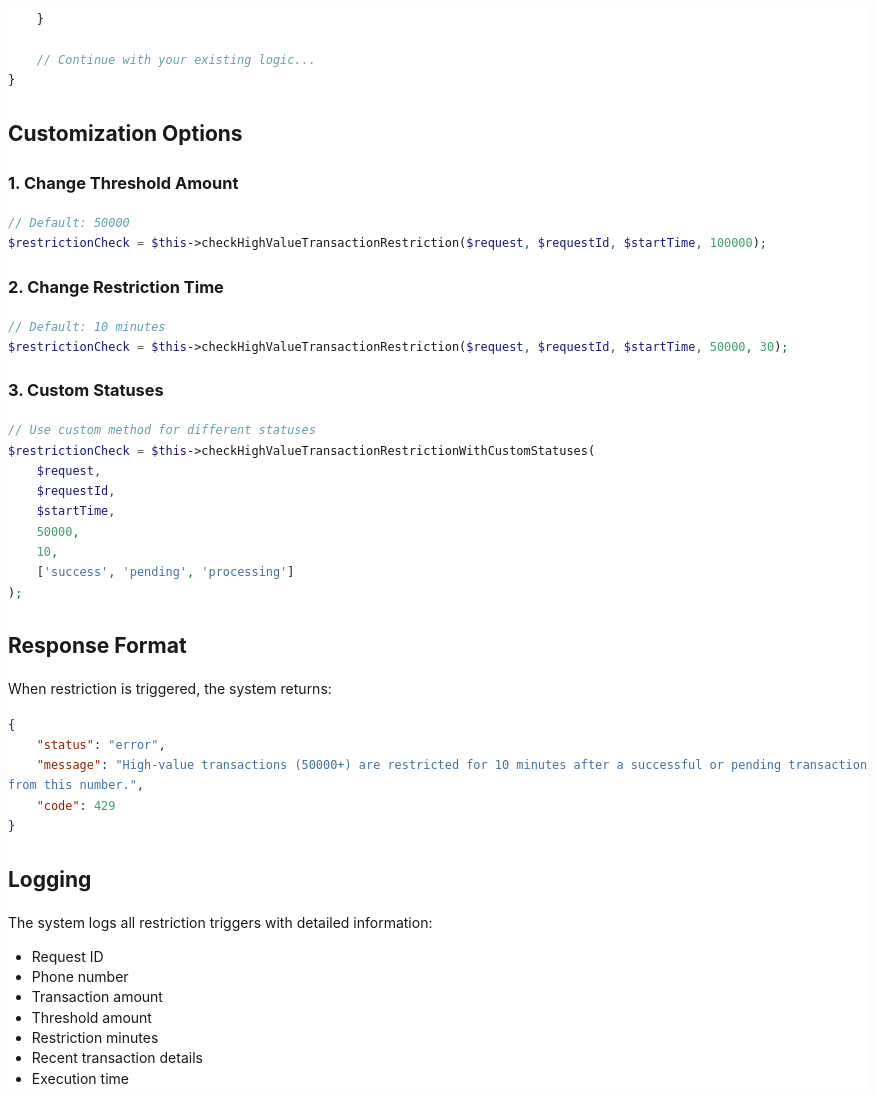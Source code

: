 ```php
    }
    
    // Continue with your existing logic...
}
```

## Customization Options

### 1. Change Threshold Amount
```php
// Default: 50000
$restrictionCheck = $this->checkHighValueTransactionRestriction($request, $requestId, $startTime, 100000);
```

### 2. Change Restriction Time
```php
// Default: 10 minutes
$restrictionCheck = $this->checkHighValueTransactionRestriction($request, $requestId, $startTime, 50000, 30);
```

### 3. Custom Statuses
```php
// Use custom method for different statuses
$restrictionCheck = $this->checkHighValueTransactionRestrictionWithCustomStatuses(
    $request, 
    $requestId, 
    $startTime, 
    50000, 
    10, 
    ['success', 'pending', 'processing']
);
```

## Response Format

When restriction is triggered, the system returns:
```json
{
    "status": "error",
    "message": "High-value transactions (50000+) are restricted for 10 minutes after a successful or pending transaction from this number.",
    "code": 429
}
```

## Logging

The system logs all restriction triggers with detailed information:
- Request ID
- Phone number
- Transaction amount
- Threshold amount
- Restriction minutes
- Recent transaction details
- Execution time
